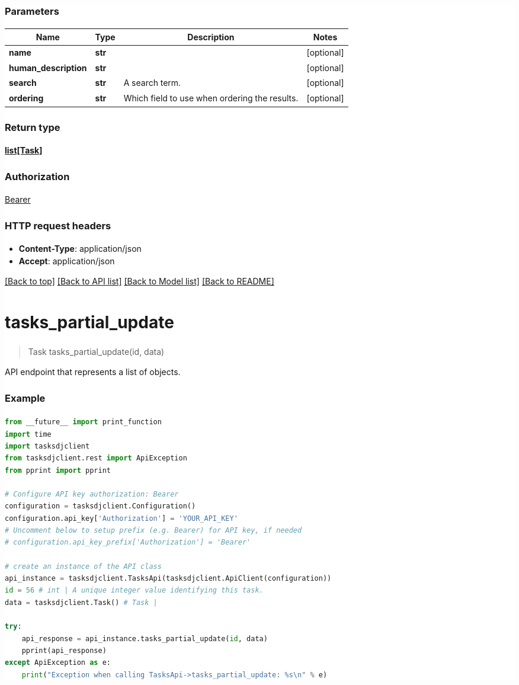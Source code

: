 ### Parameters

Name | Type | Description  | Notes
------------- | ------------- | ------------- | -------------
 **name** | **str**|  | [optional] 
 **human_description** | **str**|  | [optional] 
 **search** | **str**| A search term. | [optional] 
 **ordering** | **str**| Which field to use when ordering the results. | [optional] 

### Return type

[**list[Task]**](Task.md)

### Authorization

[Bearer](../README.md#Bearer)

### HTTP request headers

 - **Content-Type**: application/json
 - **Accept**: application/json

[[Back to top]](#) [[Back to API list]](../README.md#documentation-for-api-endpoints) [[Back to Model list]](../README.md#documentation-for-models) [[Back to README]](../README.md)

# **tasks_partial_update**
> Task tasks_partial_update(id, data)



API endpoint that represents a list of objects.

### Example
```python
from __future__ import print_function
import time
import tasksdjclient
from tasksdjclient.rest import ApiException
from pprint import pprint

# Configure API key authorization: Bearer
configuration = tasksdjclient.Configuration()
configuration.api_key['Authorization'] = 'YOUR_API_KEY'
# Uncomment below to setup prefix (e.g. Bearer) for API key, if needed
# configuration.api_key_prefix['Authorization'] = 'Bearer'

# create an instance of the API class
api_instance = tasksdjclient.TasksApi(tasksdjclient.ApiClient(configuration))
id = 56 # int | A unique integer value identifying this task.
data = tasksdjclient.Task() # Task | 

try:
    api_response = api_instance.tasks_partial_update(id, data)
    pprint(api_response)
except ApiException as e:
    print("Exception when calling TasksApi->tasks_partial_update: %s\n" % e)
```
